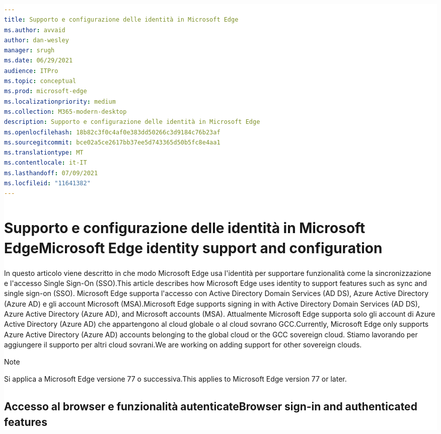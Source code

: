 ```yaml
---
title: Supporto e configurazione delle identità in Microsoft Edge
ms.author: avvaid
author: dan-wesley
manager: srugh
ms.date: 06/29/2021
audience: ITPro
ms.topic: conceptual
ms.prod: microsoft-edge
ms.localizationpriority: medium
ms.collection: M365-modern-desktop
description: Supporto e configurazione delle identità in Microsoft Edge
ms.openlocfilehash: 18b82c3f0c4af0e383dd50266c3d9184c76b23af
ms.sourcegitcommit: bce02a5ce2617bb37ee5d743365d50b5fc8e4aa1
ms.translationtype: MT
ms.contentlocale: it-IT
ms.lasthandoff: 07/09/2021
ms.locfileid: "11641382"
---
```

# <a name="microsoft-edge-identity-support-and-configuration"></a><span data-ttu-id="b4ec0-103">Supporto e configurazione delle identità in Microsoft Edge</span><span class="sxs-lookup"><span data-stu-id="b4ec0-103">Microsoft Edge identity support and configuration</span></span>

<span data-ttu-id="b4ec0-104">In questo articolo viene descritto in che modo Microsoft Edge usa l'identità per supportare funzionalità come la sincronizzazione e l'accesso Single Sign-On (SSO).</span><span class="sxs-lookup"><span data-stu-id="b4ec0-104">This article describes how Microsoft Edge uses identity to support features such as sync and single sign-on (SSO).</span></span> <span data-ttu-id="b4ec0-105">Microsoft Edge supporta l'accesso con Active Directory Domain Services (AD DS), Azure Active Directory (Azure AD) e gli account Microsoft (MSA).</span><span class="sxs-lookup"><span data-stu-id="b4ec0-105">Microsoft Edge supports signing in with Active Directory Domain Services (AD DS), Azure Active Directory (Azure AD), and Microsoft accounts (MSA).</span></span> <span data-ttu-id="b4ec0-106">Attualmente Microsoft Edge supporta solo gli account di Azure Active Directory (Azure AD) che appartengono al cloud globale o al cloud sovrano GCC.</span><span class="sxs-lookup"><span data-stu-id="b4ec0-106">Currently, Microsoft Edge only supports Azure Active Directory (Azure AD) accounts belonging to the global cloud or the GCC sovereign cloud.</span></span> <span data-ttu-id="b4ec0-107">Stiamo lavorando per aggiungere il supporto per altri cloud sovrani.</span><span class="sxs-lookup"><span data-stu-id="b4ec0-107">We are working on adding support for other sovereign clouds.</span></span>

> [!NOTE]
> <span data-ttu-id="b4ec0-108">Si applica a Microsoft Edge versione 77 o successiva.</span><span class="sxs-lookup"><span data-stu-id="b4ec0-108">This applies  to Microsoft Edge version 77 or later.</span></span>

## <a name="browser-sign-in-and-authenticated-features"></a><span data-ttu-id="b4ec0-109">Accesso al browser e funzionalità autenticate</span><span class="sxs-lookup"><span data-stu-id="b4ec0-109">Browser sign-in and authenticated features</span></span>
